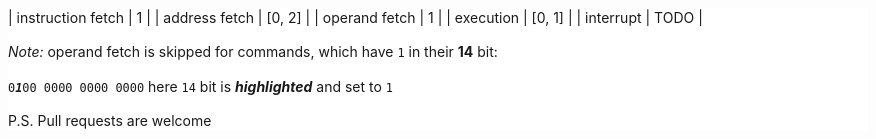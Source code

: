 | instruction fetch | 1                         |
| address fetch     | [0, 2]                    |
| operand fetch     | 1                         |
| execution         | [0, 1]                    |
| interrupt         | TODO                      |

*Note:* operand fetch is skipped for commands, which have `1` in their **14** bit:

<code>0<b><em>1</em></b>00 0000 0000 0000</code> here `14` bit is ***highlighted*** and set to `1`


P.S. Pull requests are welcome
